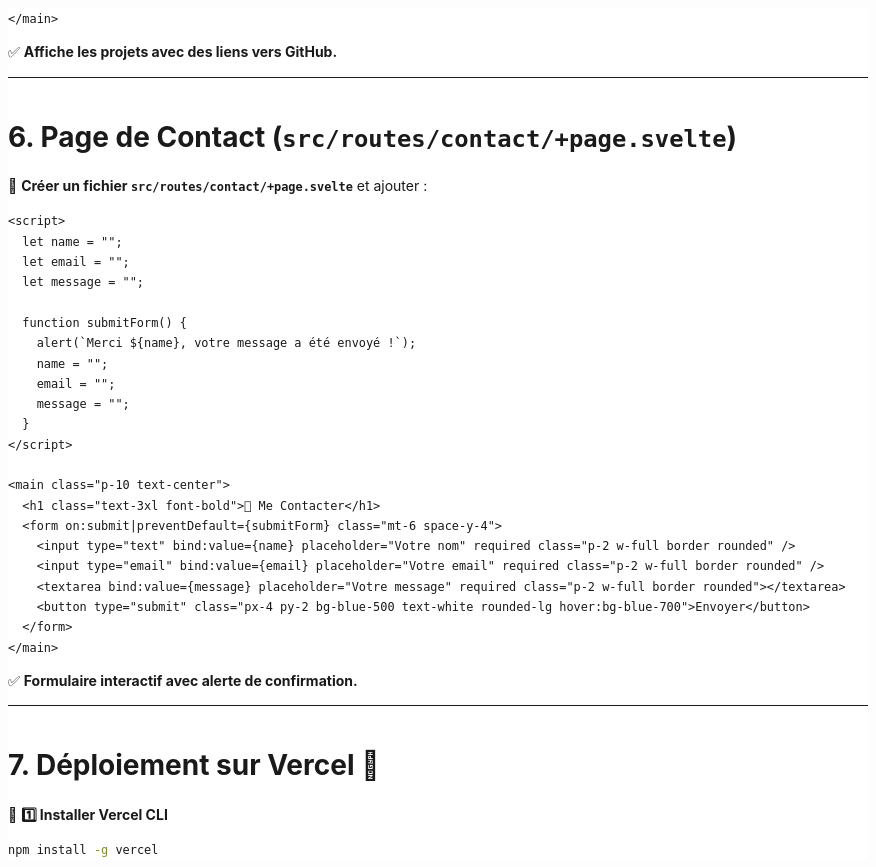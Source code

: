 ```svelte
</main>
```

✅ **Affiche les projets avec des liens vers GitHub.**  

---

# **6. Page de Contact (`src/routes/contact/+page.svelte`)**  

📌 **Créer un fichier `src/routes/contact/+page.svelte`** et ajouter :  

```svelte
<script>
  let name = "";
  let email = "";
  let message = "";

  function submitForm() {
    alert(`Merci ${name}, votre message a été envoyé !`);
    name = "";
    email = "";
    message = "";
  }
</script>

<main class="p-10 text-center">
  <h1 class="text-3xl font-bold">📩 Me Contacter</h1>
  <form on:submit|preventDefault={submitForm} class="mt-6 space-y-4">
    <input type="text" bind:value={name} placeholder="Votre nom" required class="p-2 w-full border rounded" />
    <input type="email" bind:value={email} placeholder="Votre email" required class="p-2 w-full border rounded" />
    <textarea bind:value={message} placeholder="Votre message" required class="p-2 w-full border rounded"></textarea>
    <button type="submit" class="px-4 py-2 bg-blue-500 text-white rounded-lg hover:bg-blue-700">Envoyer</button>
  </form>
</main>
```

✅ **Formulaire interactif avec alerte de confirmation.**  

---

# **7. Déploiement sur Vercel 🚀**  

📌 **1️⃣ Installer Vercel CLI**  

```sh
npm install -g vercel
```
